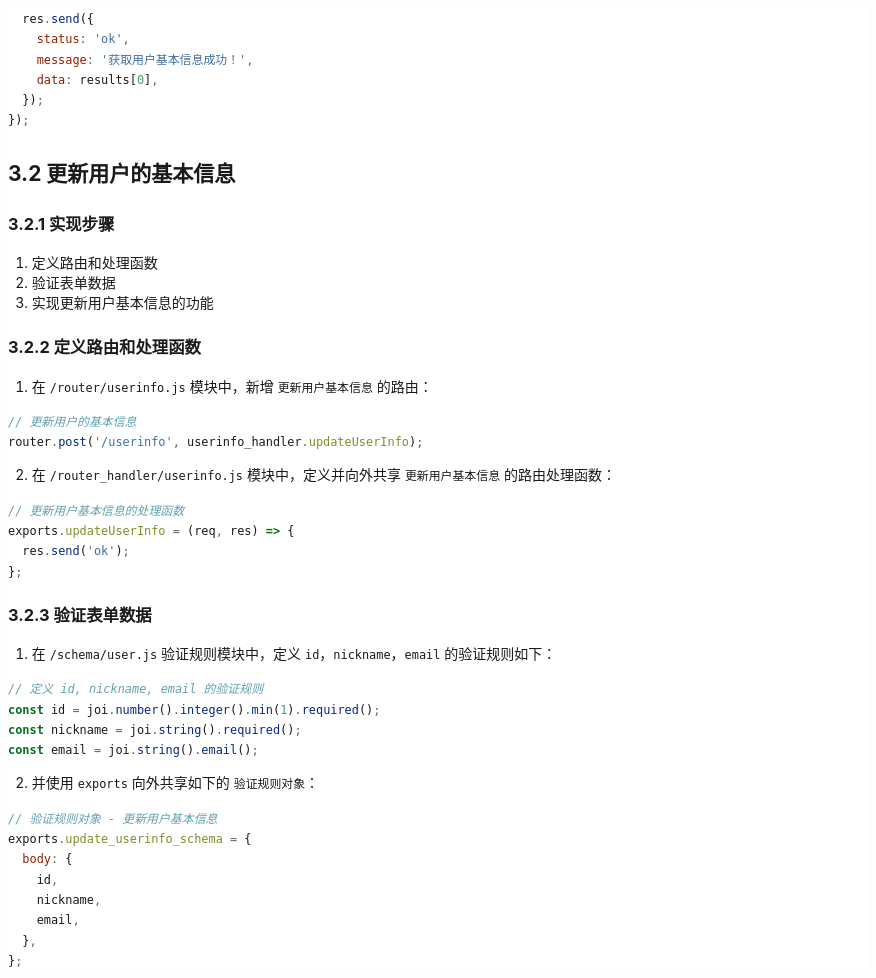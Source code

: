 ```js
  res.send({
    status: 'ok',
    message: '获取用户基本信息成功！',
    data: results[0],
  });
});
```

## 3.2 更新用户的基本信息

### 3.2.1 实现步骤

1. 定义路由和处理函数
2. 验证表单数据
3. 实现更新用户基本信息的功能

### 3.2.2 定义路由和处理函数

1. 在 `/router/userinfo.js` 模块中，新增 `更新用户基本信息` 的路由：

```js
// 更新用户的基本信息
router.post('/userinfo', userinfo_handler.updateUserInfo);
```

2. 在 `/router_handler/userinfo.js` 模块中，定义并向外共享 `更新用户基本信息` 的路由处理函数：

```js
// 更新用户基本信息的处理函数
exports.updateUserInfo = (req, res) => {
  res.send('ok');
};
```

### 3.2.3 验证表单数据

1. 在 `/schema/user.js` 验证规则模块中，定义 `id`，`nickname`，`email` 的验证规则如下：

```js
// 定义 id, nickname, email 的验证规则
const id = joi.number().integer().min(1).required();
const nickname = joi.string().required();
const email = joi.string().email();
```

2. 并使用 `exports` 向外共享如下的 `验证规则对象`：

```js
// 验证规则对象 - 更新用户基本信息
exports.update_userinfo_schema = {
  body: {
    id,
    nickname,
    email,
  },
};
```
